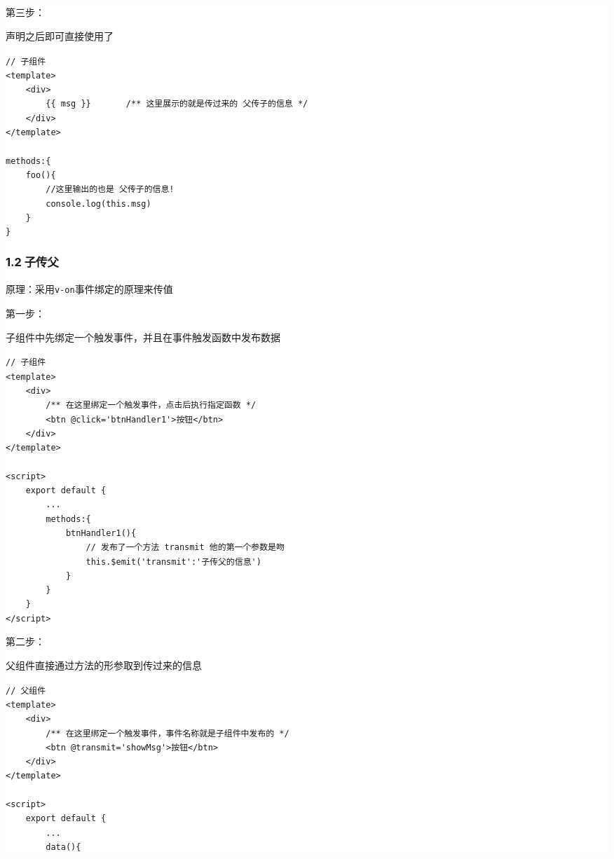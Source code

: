 第三步：

声明之后即可直接使用了

```vue
// 子组件
<template>
	<div>
        {{ msg }}		/** 这里展示的就是传过来的 父传子的信息 */
    </div>
</template>

methods:{
	foo(){
		//这里输出的也是 父传子的信息!
		console.log(this.msg)
	}
}
```



### 1.2 子传父

原理：采用`v-on`事件绑定的原理来传值

第一步：

子组件中先绑定一个触发事件，并且在事件触发函数中发布数据

```vue
// 子组件
<template>
	<div>
        /** 在这里绑定一个触发事件，点击后执行指定函数 */
        <btn @click='btnHandler1'>按钮</btn>
    </div>
</template>

<script>
    export default {
		...
        methods:{
			btnHandler1(){
                // 发布了一个方法 transmit 他的第一个参数是吻
				this.$emit('transmit':'子传父的信息')
			}
		}
	}
</script>
```

第二步：

父组件直接通过方法的形参取到传过来的信息

```vue
// 父组件
<template>
	<div>
        /** 在这里绑定一个触发事件，事件名称就是子组件中发布的 */
        <btn @transmit='showMsg'>按钮</btn>
    </div>
</template>

<script>
    export default {
		...
        data(){
```